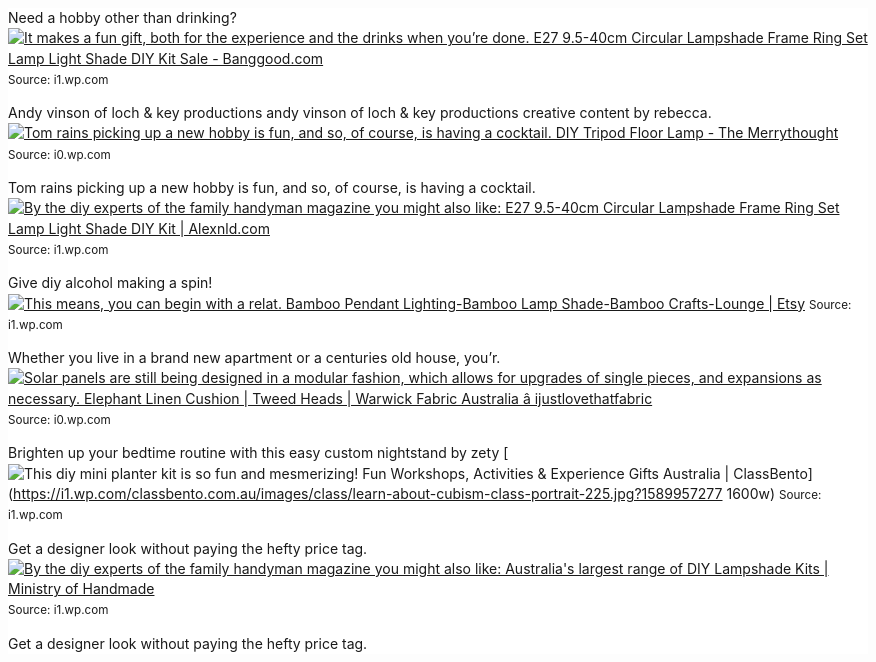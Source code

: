 Need a hobby other than drinking?
[![It makes a fun gift, both for the experience and the drinks when you’re done. E27 9.5-40cm Circular Lampshade Frame Ring Set Lamp Light Shade DIY Kit Sale - Banggood.com](https://i0.wp.com/tse1.mm.bing.net/th?id=OIP.h0FNuqxruQAU5wo-HM0stQHaHa&amp;pid=15.1 "E27 9.5-40cm Circular Lampshade Frame Ring Set Lamp Light Shade DIY Kit Sale - Banggood.com")](https://i1.wp.com/img.banggood.com/thumb/water/oaupload/banggood/images/41/5F/f1100fd5-eaa8-4844-8470-67648a74409a.jpg)
<small>Source: i1.wp.com</small>

Andy vinson of loch &amp; key productions andy vinson of loch &amp; key productions creative content by rebecca.
[![Tom rains picking up a new hobby is fun, and so, of course, is having a cocktail. DIY Tripod Floor Lamp - The Merrythought](https://i1.wp.com/tse1.mm.bing.net/th?id=OIP.vxlxT5BLSRu4wVhcJZREywHaJH&amp;pid=15.1 "DIY Tripod Floor Lamp - The Merrythought")](https://i0.wp.com/themerrythought.com/wp-content/uploads/TripodLamp31.jpg)
<small>Source: i0.wp.com</small>

Tom rains picking up a new hobby is fun, and so, of course, is having a cocktail.
[![By the diy experts of the family handyman magazine you might also like: E27 9.5-40cm Circular Lampshade Frame Ring Set Lamp Light Shade DIY Kit | Alexnld.com](https://i1.wp.com/tse2.mm.bing.net/th?id=OIP.llD13SfKd2dfgS-zXSb-IgHaHa&amp;pid=15.1 "E27 9.5-40cm Circular Lampshade Frame Ring Set Lamp Light Shade DIY Kit | Alexnld.com")](https://i1.wp.com/alexnld.com/wp-content/uploads/2016/09/ada8f73f-c0b5-48b7-8952-092886b305ba.jpg)
<small>Source: i1.wp.com</small>

Give diy alcohol making a spin!
[![This means, you can begin with a relat. Bamboo Pendant Lighting-Bamboo Lamp Shade-Bamboo Crafts-Lounge | Etsy](https://i1.wp.com/tse4.mm.bing.net/th?id=OIP.ixC8-43p6eApe6z0OUMqygHaGK&amp;pid=15.1 "Bamboo Pendant Lighting-Bamboo Lamp Shade-Bamboo Crafts-Lounge | Etsy")](https://i1.wp.com/i.etsystatic.com/9299779/r/il/d1a0cc/1105642983/il_1140xN.1105642983_ak22.jpg)
<small>Source: i1.wp.com</small>

Whether you live in a brand new apartment or a centuries old house, you’r.
[![Solar panels are still being designed in a modular fashion, which allows for upgrades of single pieces, and expansions as necessary. Elephant Linen Cushion | Tweed Heads | Warwick Fabric Australia â ijustlovethatfabric](https://i0.wp.com/tse1.mm.bing.net/th?id=OIP.gFxOXsW-gotMfDy8JN_Z_AHaHa&amp;pid=15.1 "Elephant Linen Cushion | Tweed Heads | Warwick Fabric Australia â ijustlovethatfabric")](https://i0.wp.com/cdn.shopify.com/s/files/1/0230/0929/6420/products/elephantcushion_2_1728x.jpg?v=1622850345)
<small>Source: i0.wp.com</small>

Brighten up your bedtime routine with this easy custom nightstand by zety
[![This diy mini planter kit is so fun and mesmerizing! Fun Workshops, Activities &amp; Experience Gifts Australia | ClassBento](https://i1.wp.com/tse1.mm.bing.net/th?id=OIP.mGqW2aFFFM1FOqJDvs2sJwAAAA&amp;pid=15.1 "Fun Workshops, Activities &amp; Experience Gifts Australia | ClassBento")](https://i1.wp.com/classbento.com.au/images/class/learn-about-cubism-class-portrait-225.jpg?1589957277 1600w)
<small>Source: i1.wp.com</small>

Get a designer look without paying the hefty price tag.
[![By the diy experts of the family handyman magazine you might also like: Australia&#039;s largest range of DIY Lampshade Kits | Ministry of Handmade](https://i0.wp.com/tse1.mm.bing.net/th?id=OIP.OVr-dbORRM6absYPQqn-ZgHaHa&amp;pid=15.1 "Australia&#039;s largest range of DIY Lampshade Kits | Ministry of Handmade")](https://i1.wp.com/ministryofhandmade.com.au/wp-content/uploads/2019/12/Empire-35-50-shade-diy-kit-500x500.jpg)
<small>Source: i1.wp.com</small>

Get a designer look without paying the hefty price tag.
